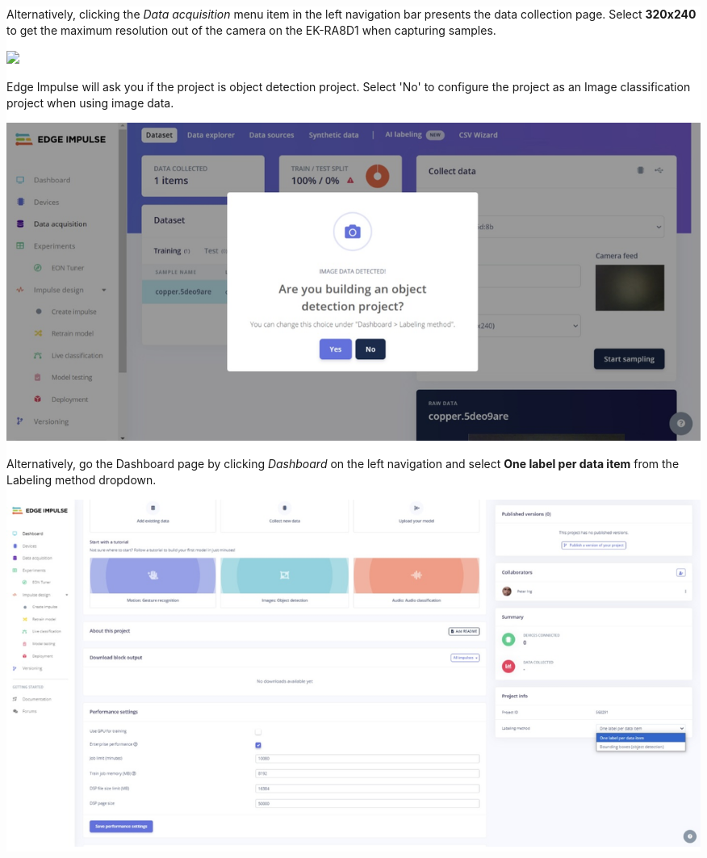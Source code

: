 
Alternatively, clicking the _Data acquisition_ menu item in the left navigation bar presents the data collection page. Select **320x240** to get the maximum resolution out of the camera on the EK-RA8D1 when capturing samples. 

![](../.gitbook/assets/getting-started-nvidia-tao-renesas-ekra8d1/data-acquition.jpg)

Edge Impulse will ask you if the project is object detection project. Select 'No' to configure the project as an Image classification project when using image data.

![](../.gitbook/assets/getting-started-nvidia-tao-renesas-ekra8d1/project-type.jpg)

Alternatively, go the Dashboard page by clicking _Dashboard_ on the left navigation and select **One label per data item** from the Labeling method dropdown.

![](../.gitbook/assets/getting-started-nvidia-tao-renesas-ekra8d1/project-type-2.jpg)
